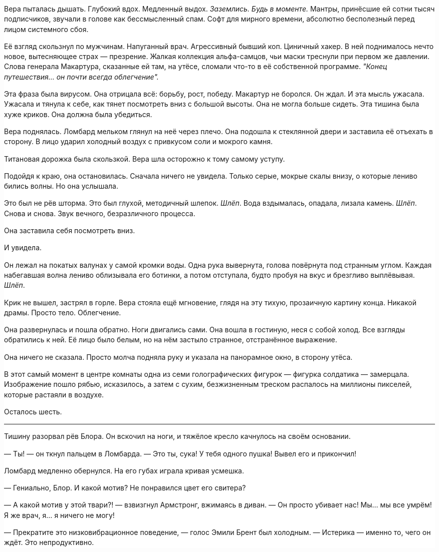 Вера пыталась дышать. Глубокий вдох. Медленный выдох. *Заземлись. Будь в моменте.* Мантры, принёсшие ей сотни тысяч подписчиков, звучали в голове как бессмысленный спам. Софт для мирного времени, абсолютно бесполезный перед лицом системного сбоя.

Её взгляд скользнул по мужчинам. Напуганный врач. Агрессивный бывший коп. Циничный хакер. В ней поднималось нечто новое, вытесняющее страх — презрение. Жалкая коллекция альфа-самцов, чьи маски треснули при первом же давлении. Слова генерала Макартура, сказанные ей там, на утёсе, сломали что-то в её собственной программе. *"Конец путешествия… он почти всегда облегчение".*

Эта фраза была вирусом. Она отрицала всё: борьбу, рост, победу. Макартур не боролся. Он ждал. И эта мысль ужасала. Ужасала и тянула к себе, как тянет посмотреть вниз с большой высоты. Она не могла больше сидеть. Эта тишина была хуже криков. Она должна была убедиться.

Вера поднялась. Ломбард мельком глянул на неё через плечо. Она подошла к стеклянной двери и заставила её отъехать в сторону. В лицо ударил холодный воздух с привкусом соли и мокрого камня.

Титановая дорожка была скользкой. Вера шла осторожно к тому самому уступу.

Подойдя к краю, она остановилась. Сначала ничего не увидела. Только серые, мокрые скалы внизу, о которые лениво бились волны. Но она услышала.

Это был не рёв шторма. Это был глухой, методичный шлепок. *Шлёп*. Вода вздымалась, опадала, лизала камень. *Шлёп*. Снова и снова. Звук вечного, безразличного процесса.

Она заставила себя посмотреть вниз.

И увидела.

Он лежал на покатых валунах у самой кромки воды. Одна рука вывернута, голова повёрнута под странным углом. Каждая набегавшая волна лениво облизывала его ботинки, а потом отступала, будто пробуя на вкус и брезгливо выплёвывая. *Шлёп*.

Крик не вышел, застрял в горле. Вера стояла ещё мгновение, глядя на эту тихую, прозаичную картину конца. Никакой драмы. Просто тело. Облегчение.

Она развернулась и пошла обратно. Ноги двигались сами. Она вошла в гостиную, неся с собой холод. Все взгляды обратились к ней. Её лицо было белым, но на нём застыло странное, отстранённое выражение.

Она ничего не сказала. Просто молча подняла руку и указала на панорамное окно, в сторону утёса.

В этот самый момент в центре комнаты одна из семи голографических фигурок — фигурка солдатика — замерцала. Изображение пошло рябью, исказилось, а затем с сухим, безжизненным треском распалось на миллионы пикселей, которые растаяли в воздухе.

Осталось шесть.

***

Тишину разорвал рёв Блора. Он вскочил на ноги, и тяжёлое кресло качнулось на своём основании.

— Ты! — он ткнул пальцем в Ломбарда. — Это ты, сука! У тебя одного пушка! Вывел его и прикончил!

Ломбард медленно обернулся. На его губах играла кривая усмешка.

— Гениально, Блор. И какой мотив? Не понравился цвет его свитера?

— А какой мотив у этой твари?! — взвизгнул Армстронг, вжимаясь в диван. — Он просто убивает нас! Мы… мы все умрём! Я же врач, я… я ничего не могу!

— Прекратите это низковибрационное поведение, — голос Эмили Брент был холодным. — Истерика — именно то, чего он ждёт. Это непродуктивно.
